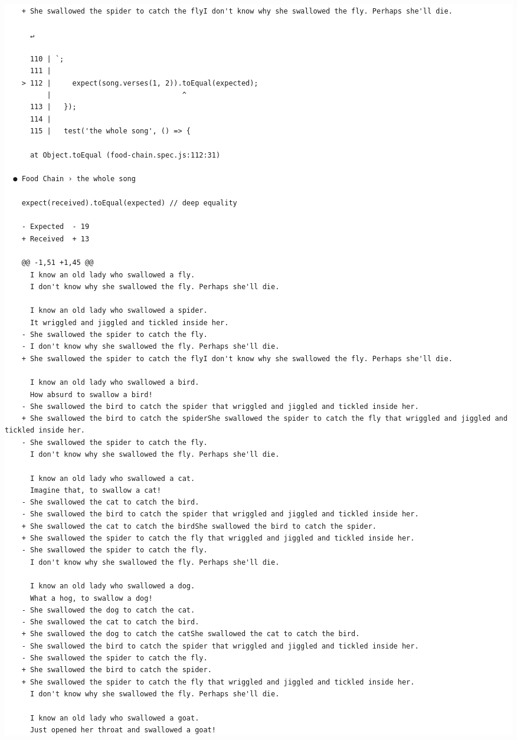 ```
    + She swallowed the spider to catch the flyI don't know why she swallowed the fly. Perhaps she'll die.

      ↵

      110 | `;
      111 |
    > 112 |     expect(song.verses(1, 2)).toEqual(expected);
          |                               ^
      113 |   });
      114 |
      115 |   test('the whole song', () => {

      at Object.toEqual (food-chain.spec.js:112:31)

  ● Food Chain › the whole song

    expect(received).toEqual(expected) // deep equality

    - Expected  - 19
    + Received  + 13

    @@ -1,51 +1,45 @@
      I know an old lady who swallowed a fly.
      I don't know why she swallowed the fly. Perhaps she'll die.

      I know an old lady who swallowed a spider.
      It wriggled and jiggled and tickled inside her.
    - She swallowed the spider to catch the fly.
    - I don't know why she swallowed the fly. Perhaps she'll die.
    + She swallowed the spider to catch the flyI don't know why she swallowed the fly. Perhaps she'll die.

      I know an old lady who swallowed a bird.
      How absurd to swallow a bird!
    - She swallowed the bird to catch the spider that wriggled and jiggled and tickled inside her.
    + She swallowed the bird to catch the spiderShe swallowed the spider to catch the fly that wriggled and jiggled and tickled inside her.
    - She swallowed the spider to catch the fly.
      I don't know why she swallowed the fly. Perhaps she'll die.

      I know an old lady who swallowed a cat.
      Imagine that, to swallow a cat!
    - She swallowed the cat to catch the bird.
    - She swallowed the bird to catch the spider that wriggled and jiggled and tickled inside her.
    + She swallowed the cat to catch the birdShe swallowed the bird to catch the spider.
    + She swallowed the spider to catch the fly that wriggled and jiggled and tickled inside her.
    - She swallowed the spider to catch the fly.
      I don't know why she swallowed the fly. Perhaps she'll die.

      I know an old lady who swallowed a dog.
      What a hog, to swallow a dog!
    - She swallowed the dog to catch the cat.
    - She swallowed the cat to catch the bird.
    + She swallowed the dog to catch the catShe swallowed the cat to catch the bird.
    - She swallowed the bird to catch the spider that wriggled and jiggled and tickled inside her.
    - She swallowed the spider to catch the fly.
    + She swallowed the bird to catch the spider.
    + She swallowed the spider to catch the fly that wriggled and jiggled and tickled inside her.
      I don't know why she swallowed the fly. Perhaps she'll die.

      I know an old lady who swallowed a goat.
      Just opened her throat and swallowed a goat!
```